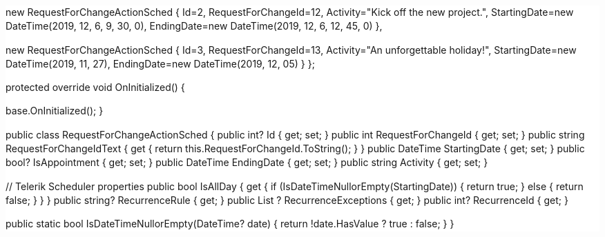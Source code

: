 new RequestForChangeActionSched
{
Id=2,
RequestForChangeId=12,
Activity="Kick off the new project.",
StartingDate=new DateTime(2019, 12, 6, 9, 30, 0),
EndingDate=new DateTime(2019, 12, 6, 12, 45, 0)
},

new RequestForChangeActionSched
{
Id=3,
RequestForChangeId=13,
Activity="An unforgettable holiday!",
StartingDate=new DateTime(2019, 11, 27),
EndingDate=new DateTime(2019, 12, 05)
}
};

protected override void OnInitialized()
{

base.OnInitialized();
}

public class RequestForChangeActionSched
{
public int? Id { get; set; }
public int RequestForChangeId { get; set; } public string RequestForChangeIdText { get { return this.RequestForChangeId.ToString(); } } public DateTime StartingDate { get; set; }
public bool? IsAppointment { get; set; }
public DateTime EndingDate { get; set; }
public string Activity { get; set; }

// Telerik Scheduler properties
public bool IsAllDay
{
get
{
if (IsDateTimeNullorEmpty(StartingDate))
{
return true;
}
else
{
return false;
}
}
}
public string? RecurrenceRule { get; }
public List <DateTime>? RecurrenceExceptions { get; }
public int? RecurrenceId { get; }

public static bool IsDateTimeNullorEmpty(DateTime? date)
{
return !date.HasValue ? true : false;
}
}